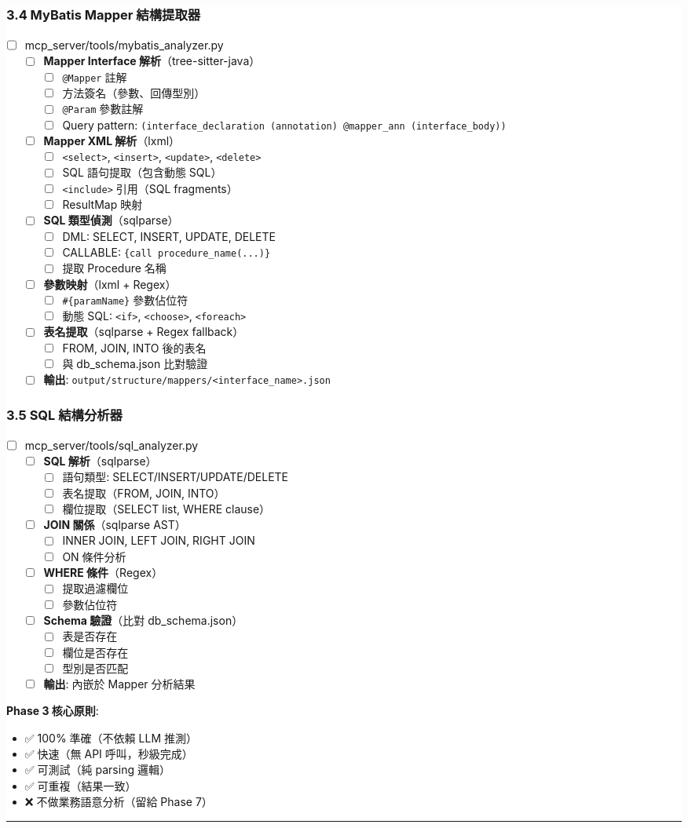 ### 3.4 MyBatis Mapper 結構提取器
- [ ] mcp_server/tools/mybatis_analyzer.py
  - [ ] **Mapper Interface 解析**（tree-sitter-java）
    - [ ] `@Mapper` 註解
    - [ ] 方法簽名（參數、回傳型別）
    - [ ] `@Param` 參數註解
    - [ ] Query pattern: `(interface_declaration (annotation) @mapper_ann (interface_body))`
  - [ ] **Mapper XML 解析**（lxml）
    - [ ] `<select>`, `<insert>`, `<update>`, `<delete>`
    - [ ] SQL 語句提取（包含動態 SQL）
    - [ ] `<include>` 引用（SQL fragments）
    - [ ] ResultMap 映射
  - [ ] **SQL 類型偵測**（sqlparse）
    - [ ] DML: SELECT, INSERT, UPDATE, DELETE
    - [ ] CALLABLE: `{call procedure_name(...)}`
    - [ ] 提取 Procedure 名稱
  - [ ] **參數映射**（lxml + Regex）
    - [ ] `#{paramName}` 參數佔位符
    - [ ] 動態 SQL: `<if>`, `<choose>`, `<foreach>`
  - [ ] **表名提取**（sqlparse + Regex fallback）
    - [ ] FROM, JOIN, INTO 後的表名
    - [ ] 與 db_schema.json 比對驗證
  - [ ] **輸出**: `output/structure/mappers/<interface_name>.json`

### 3.5 SQL 結構分析器
- [ ] mcp_server/tools/sql_analyzer.py
  - [ ] **SQL 解析**（sqlparse）
    - [ ] 語句類型: SELECT/INSERT/UPDATE/DELETE
    - [ ] 表名提取（FROM, JOIN, INTO）
    - [ ] 欄位提取（SELECT list, WHERE clause）
  - [ ] **JOIN 關係**（sqlparse AST）
    - [ ] INNER JOIN, LEFT JOIN, RIGHT JOIN
    - [ ] ON 條件分析
  - [ ] **WHERE 條件**（Regex）
    - [ ] 提取過濾欄位
    - [ ] 參數佔位符
  - [ ] **Schema 驗證**（比對 db_schema.json）
    - [ ] 表是否存在
    - [ ] 欄位是否存在
    - [ ] 型別是否匹配
  - [ ] **輸出**: 內嵌於 Mapper 分析結果

**Phase 3 核心原則**:
- ✅ 100% 準確（不依賴 LLM 推測）
- ✅ 快速（無 API 呼叫，秒級完成）
- ✅ 可測試（純 parsing 邏輯）
- ✅ 可重複（結果一致）
- ❌ 不做業務語意分析（留給 Phase 7）

---
